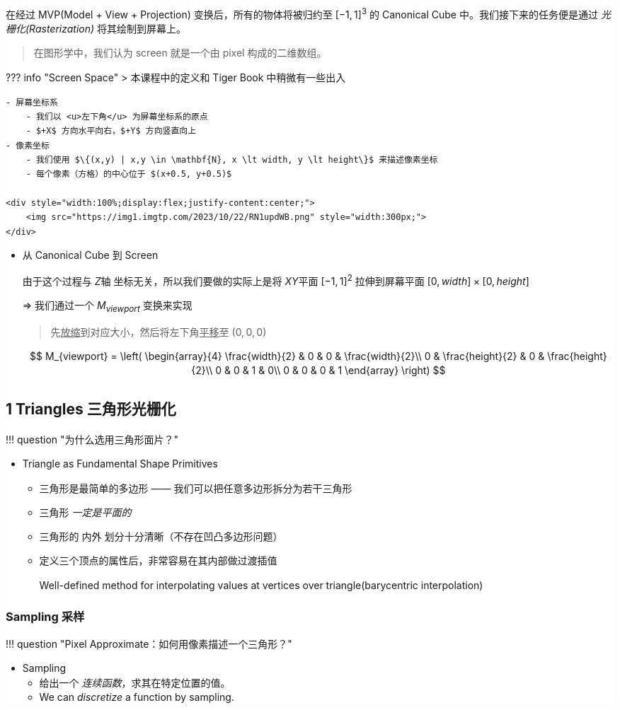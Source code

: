 在经过 MVP(Model + View + Projection) 变换后，所有的物体将被归约至 $[-1,1]^3$ 的 Canonical Cube 中。我们接下来的任务便是通过 *光栅化(Rasterization)* 将其绘制到屏幕上。

> 在图形学中，我们认为 screen 就是一个由 pixel 构成的二维数组。

??? info "Screen Space"
	> 本课程中的定义和 Tiger Book 中稍微有一些出入
	
	- 屏幕坐标系
		- 我们以 <u>左下角</u> 为屏幕坐标系的原点
		- $+X$ 方向水平向右，$+Y$ 方向竖直向上
	- 像素坐标
		- 我们使用 $\{(x,y) | x,y \in \mathbf{N}, x \lt width, y \lt height\}$ 来描述像素坐标
		- 每个像素（方格）的中心位于 $(x+0.5, y+0.5)$
	  
	<div style="width:100%;display:flex;justify-content:center;">
		<img src="https://img1.imgtp.com/2023/10/22/RN1updWB.png" style="width:300px;">
	</div>

- 从 Canonical Cube 到 Screen

	由于这个过程与 $Z$轴 坐标无关，所以我们要做的实际上是将 $XY$平面 $[-1,1]^2$ 拉伸到屏幕平面 $[0,width]\times[0,height]$ 
	
	=> 我们通过一个 $M_{viewport}$ 变换来实现
	> 先<u>放缩</u>到对应大小，然后将左下角<u>平移</u>至 $(0,0,0)$
	
	$$
	M_{viewport} = \left(
		\begin{array}{4}
			\frac{width}{2} & 0 & 0 & \frac{width}{2}\\
			0 & \frac{height}{2} & 0 & \frac{height}{2}\\
			0 & 0 & 1 & 0\\
			0 & 0 & 0 & 1
		\end{array}
	\right)
	$$

## 1 Triangles 三角形光栅化

!!! question "为什么选用三角形面片？"

- Triangle as Fundamental Shape Primitives
	- 三角形是最简单的多边形 —— 我们可以把任意多边形拆分为若干三角形
	- 三角形 *一定是平面的*
	- 三角形的 内外 划分十分清晰（不存在凹凸多边形问题）
	- 定义三个顶点的属性后，非常容易在其内部做过渡插值
		
		Well-defined method for interpolating values at vertices over triangle(barycentric interpolation)

### Sampling 采样

!!! question "Pixel Approximate：如何用像素描述一个三角形？"

- Sampling
	- 给出一个 *连续函数*，求其在特定位置的值。
	- We can *discretize* a function by sampling.
